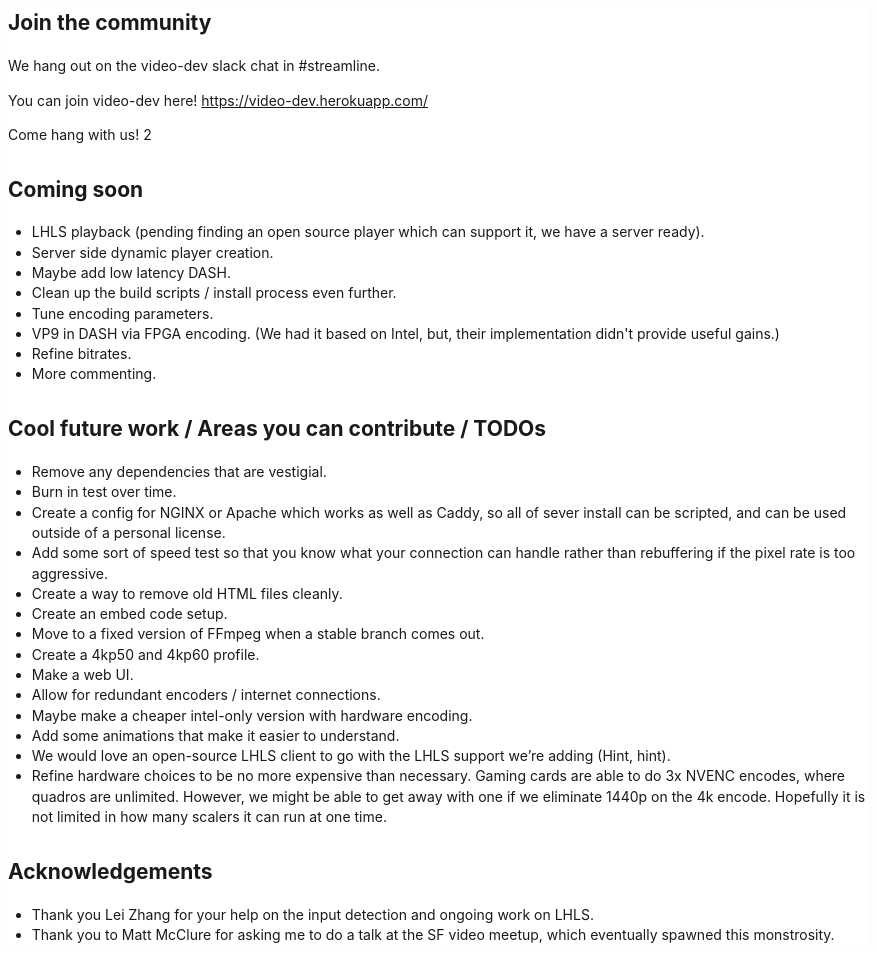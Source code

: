 ## Join the community

We hang out on the video-dev slack chat in #streamline. 

You can join video-dev here! https://video-dev.herokuapp.com/ 

Come hang with us! 2

## Coming soon

 - LHLS playback (pending finding an open source player which can support it, we have a server ready).
 - Server side dynamic player creation.
 - Maybe add low latency DASH.
 - Clean up the build scripts / install process even further.
 - Tune encoding parameters.
 - VP9 in DASH via FPGA encoding. (We had it based on Intel, but, their implementation didn't provide useful gains.)
 - Refine bitrates.
 - More commenting.

## Cool future work / Areas you can contribute / TODOs

- Remove any dependencies that are vestigial.
- Burn in test over time.
 - Create a config for NGINX or Apache which works as well as Caddy, so all of sever install can be scripted, and can be used outside of a personal license.
 - Add some sort of speed test so that you know what your connection can handle rather than rebuffering if the pixel rate is too aggressive.
 - Create a way to remove old HTML files cleanly. 
 - Create an embed code setup. 
 - Move to a fixed version of FFmpeg when a stable branch comes out.
 - Create a 4kp50 and 4kp60 profile.
 - Make a web UI.
 - Allow for redundant encoders / internet connections.
 - Maybe make a cheaper intel-only version with hardware encoding.
 - Add some animations that make it easier to understand.
 - We would love an open-source LHLS client to go with the LHLS support we’re adding (Hint, hint).
 - Refine hardware choices to be no more expensive than necessary. Gaming cards are able to do 3x NVENC encodes, where quadros are unlimited. However, we might be able to get away with one if we eliminate 1440p on the 4k encode. Hopefully it is not limited in how many scalers it can run at one time.

## Acknowledgements
 
- Thank you Lei Zhang for your help on the input detection and ongoing work on LHLS.
- Thank you to Matt McClure for asking me to do a talk at the SF video meetup, which eventually spawned this monstrosity. 
